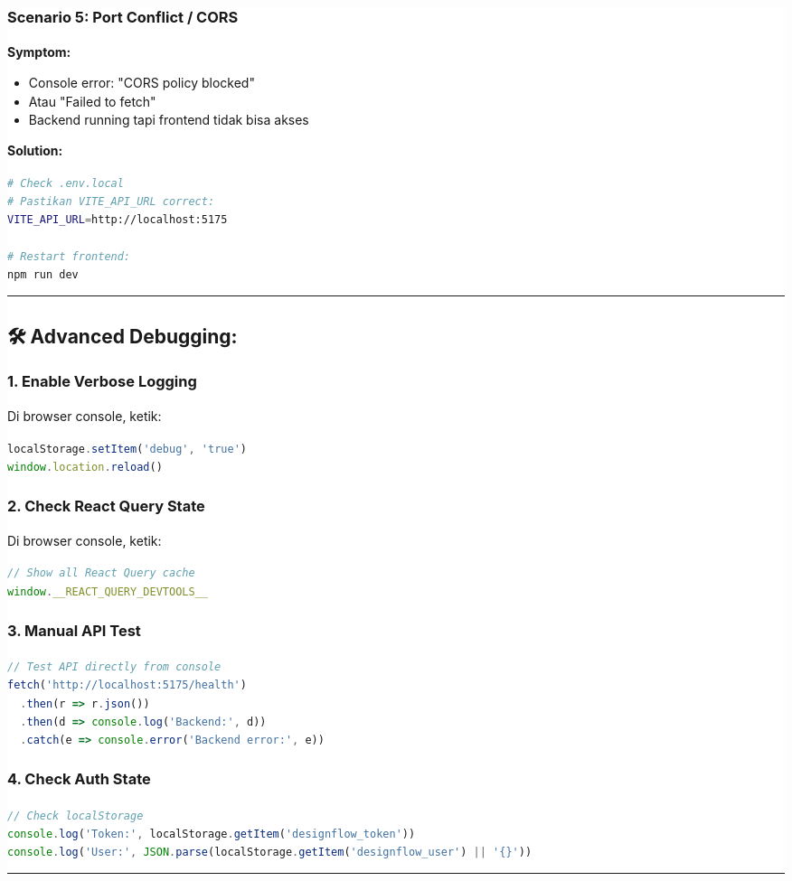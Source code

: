 ### Scenario 5: Port Conflict / CORS
**Symptom:**
- Console error: "CORS policy blocked"
- Atau "Failed to fetch"
- Backend running tapi frontend tidak bisa akses

**Solution:**
```bash
# Check .env.local
# Pastikan VITE_API_URL correct:
VITE_API_URL=http://localhost:5175

# Restart frontend:
npm run dev
```

---

## 🛠️ Advanced Debugging:

### 1. Enable Verbose Logging

Di browser console, ketik:
```javascript
localStorage.setItem('debug', 'true')
window.location.reload()
```

### 2. Check React Query State

Di browser console, ketik:
```javascript
// Show all React Query cache
window.__REACT_QUERY_DEVTOOLS__
```

### 3. Manual API Test

```javascript
// Test API directly from console
fetch('http://localhost:5175/health')
  .then(r => r.json())
  .then(d => console.log('Backend:', d))
  .catch(e => console.error('Backend error:', e))
```

### 4. Check Auth State

```javascript
// Check localStorage
console.log('Token:', localStorage.getItem('designflow_token'))
console.log('User:', JSON.parse(localStorage.getItem('designflow_user') || '{}'))
```

---